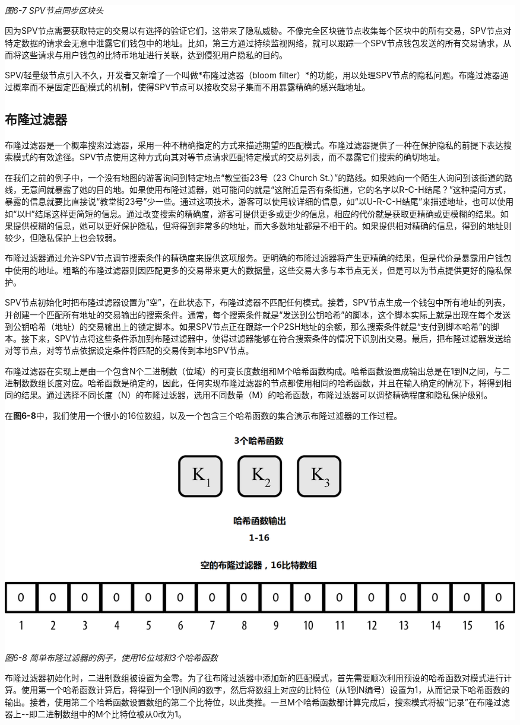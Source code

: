 *图6-7 SPV节点同步区块头*

因为SPV节点需要获取特定的交易以有选择的验证它们，这带来了隐私威胁。不像完全区块链节点收集每个区块中的所有交易，SPV节点对特定数据的请求会无意中泄露它们钱包中的地址。比如，第三方通过持续监视网络，就可以跟踪一个SPV节点钱包发送的所有交易请求，从而将这些请求与用户钱包的比特币地址进行关联，达到侵犯用户隐私的目的。

SPV/轻量级节点引入不久，开发者又新增了一个叫做*布隆过滤器（bloom filter）*的功能，用以处理SPV节点的隐私问题。布隆过滤器通过概率而不是固定匹配模式的机制，使得SPV节点可以接收交易子集而不用暴露精确的感兴趣地址。

## 布隆过滤器

布隆过滤器是一个概率搜索过滤器，采用一种不精确指定的方式来描述期望的匹配模式。布隆过滤器提供了一种在保护隐私的前提下表达搜索模式的有效途径。SPV节点使用这种方式向其对等节点请求匹配特定模式的交易列表，而不暴露它们搜索的确切地址。

在我们之前的例子中，一个没有地图的游客询问到特定地点“教堂街23号（23 Church St.）”的路线。如果她向一个陌生人询问到该街道的路线，无意间就暴露了她的目的地。如果使用布隆过滤器，她可能问的就是“这附近是否有条街道，它的名字以R-C-H结尾？”这种提问方式，暴露的信息就要比直接说“教堂街23号”少一些。通过这项技术，游客可以使用较详细的信息，如“以U-R-C-H结尾”来描述地址，也可以使用如“以H”结尾这样更简短的信息。通过改变搜索的精确度，游客可提供更多或更少的信息，相应的代价就是获取更精确或更模糊的结果。如果提供模糊的信息，她可以更好保护隐私，但将得到非常多的地址，而大多数地址都是不相干的。如果提供相对精确的信息，得到的地址则较少，但隐私保护上也会较弱。

布隆过滤器通过允许SPV节点调节搜索条件的精确度来提供这项服务。更明确的布隆过滤器将产生更精确的结果，但是代价是暴露用户钱包中使用的地址。粗略的布隆过滤器则因匹配更多的交易带来更大的数据量，这些交易大多与本节点无关，但是可以为节点提供更好的隐私保护。

SPV节点初始化时把布隆过滤器设置为“空”，在此状态下，布隆过滤器不匹配任何模式。接着，SPV节点生成一个钱包中所有地址的列表，并创建一个匹配所有地址的交易输出的搜索条件。通常，每个搜索条件就是“发送到公钥哈希”的脚本，这个脚本实际上就是出现在每个发送到公钥哈希（地址）的交易输出上的锁定脚本。如果SPV节点正在跟踪一个P2SH地址的余额，那么搜索条件就是“支付到脚本哈希”的脚本。接下来，SPV节点将这些条件添加到布隆过滤器中，使得过滤器能够在符合搜索条件的情况下识别出交易。最后，把布隆过滤器发送给对等节点，对等节点依据设定条件将匹配的交易传到本地SPV节点。

布隆过滤器在实现上是由一个包含N个二进制数（位域）的可变长度数组和M个哈希函数构成。哈希函数设置成输出总是在1到N之间，与二进制数数组长度对应。哈希函数是确定的，因此，任何实现布隆过滤器的节点都使用相同的哈希函数，并且在输入确定的情况下，将得到相同的结果。通过选择不同长度（N）的布隆过滤器，选用不同数量（M）的哈希函数，布隆过滤器可以调整精确程度和隐私保护级别。

在**图6-8**中，我们使用一个很小的16位数组，以及一个包含三个哈希函数的集合演示布隆过滤器的工作过程。

![图6-8](fig6-8.png)

*图6-8 简单布隆过滤器的例子，使用16位域和3个哈希函数*

布隆过滤器初始化时，二进制数组被设置为全零。为了往布隆过滤器中添加新的匹配模式，首先需要顺次利用预设的哈希函数对模式进行计算。使用第一个哈希函数计算后，将得到一个1到N间的数字，然后将数组上对应的比特位（从1到N编号）设置为1，从而记录下哈希函数的输出。接着，使用第二个哈希函数设置数组的第二个比特位，以此类推。一旦M个哈希函数都计算完成后，搜索模式将被“记录”在布隆过滤器上--即二进制数组中的M个比特位被从0改为1。
